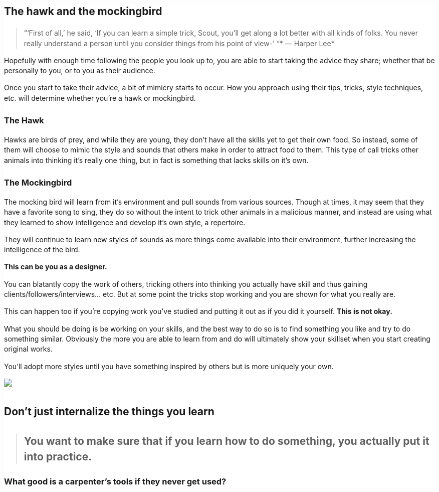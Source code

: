 ## The hawk and the mockingbird
>  “‘First of all,’ he said, ‘If you can learn a simple trick, Scout, you’ll get along a lot better with all kinds of folks. You never really understand a person until you consider things from his point of view-’ “*
 — Harper Lee*

Hopefully with enough time following the people you look up to, you are able to start taking the advice they share; whether that be personally to you, or to you as their audience.

Once you start to take their advice, a bit of mimicry starts to occur. How you approach using their tips, tricks, style techniques, etc. will determine whether you’re a hawk or mockingbird.

### **The Hawk**

Hawks are birds of prey, and while they are young, they don’t have all the skills yet to get their own food. So instead, some of them will choose to mimic the style and sounds that others make in order to attract food to them. This type of call tricks other animals into thinking it’s really one thing, but in fact is something that lacks skills on it’s own.

### **The Mockingbird**

The mocking bird will learn from it’s environment and pull sounds from various sources. Though at times, it may seem that they have a favorite song to sing, they do so without the intent to trick other animals in a malicious manner, and instead are using what they learned to show intelligence and develop it’s own style, a repertoire.

They will continue to learn new styles of sounds as more things come available into their environment, further increasing the intelligence of the bird.

**This can be you as a designer.**

You can blatantly copy the work of others, tricking others into thinking you actually have skill and thus gaining clients/followers/interviews… etc. But at some point the tricks stop working and you are shown for what you really are.

This can happen too if you’re copying work you’ve studied and putting it out as if you did it yourself. **This is not okay.**

What you should be doing is be working on your skills, and the best way to do so is to find something you like and try to do something similar. Obviously the more you are able to learn from and do will ultimately show your skillset when you start creating original works.

You’ll adopt more styles until you have something inspired by others but is more uniquely your own.

![](https://cdn-images-1.medium.com/max/2000/0*s-n7-Y7CZNliDc2Y.jpg)

## Don’t just internalize the things you learn
> ## You want to make sure that if you learn how to do something, you actually put it into practice.

### What good is a carpenter’s tools if they never get used?

